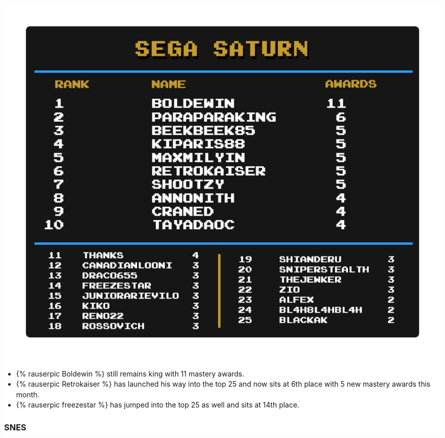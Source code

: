 ![Top Mastery Ranking](img/top-mastery-saturn.png)
- {% rauserpic Boldewin %} still remains king with 11 mastery awards.
- {% rauserpic Retrokaiser %} has launched his way into the top 25 and now sits at 6th place with 5 new mastery awards this month.
- {% rauserpic freezestar %} has jumped into the top 25 as well and sits at 14th place.

### SNES
